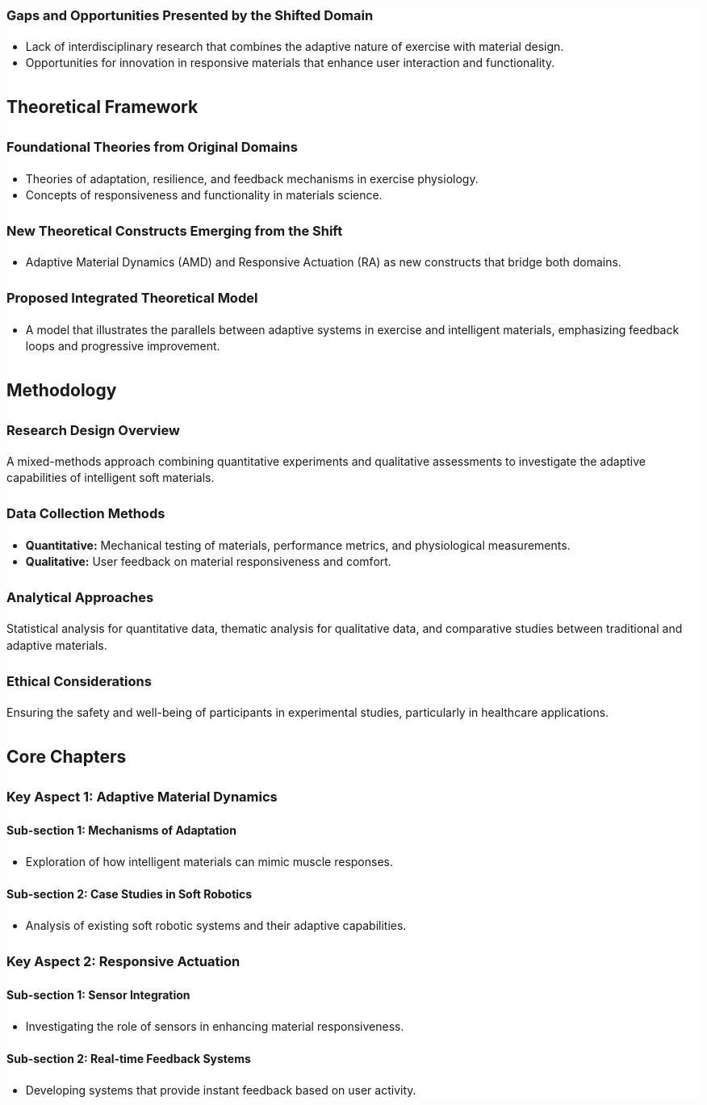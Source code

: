 ### Gaps and Opportunities Presented by the Shifted Domain
- Lack of interdisciplinary research that combines the adaptive nature of exercise with material design.
- Opportunities for innovation in responsive materials that enhance user interaction and functionality.

## Theoretical Framework
### Foundational Theories from Original Domains
- Theories of adaptation, resilience, and feedback mechanisms in exercise physiology.
- Concepts of responsiveness and functionality in materials science.

### New Theoretical Constructs Emerging from the Shift
- Adaptive Material Dynamics (AMD) and Responsive Actuation (RA) as new constructs that bridge both domains.

### Proposed Integrated Theoretical Model
- A model that illustrates the parallels between adaptive systems in exercise and intelligent materials, emphasizing feedback loops and progressive improvement.

## Methodology
### Research Design Overview
A mixed-methods approach combining quantitative experiments and qualitative assessments to investigate the adaptive capabilities of intelligent soft materials.

### Data Collection Methods
- **Quantitative:** Mechanical testing of materials, performance metrics, and physiological measurements.
- **Qualitative:** User feedback on material responsiveness and comfort.

### Analytical Approaches
Statistical analysis for quantitative data, thematic analysis for qualitative data, and comparative studies between traditional and adaptive materials.

### Ethical Considerations
Ensuring the safety and well-being of participants in experimental studies, particularly in healthcare applications.

## Core Chapters
### Key Aspect 1: Adaptive Material Dynamics
#### Sub-section 1: Mechanisms of Adaptation
- Exploration of how intelligent materials can mimic muscle responses.
#### Sub-section 2: Case Studies in Soft Robotics
- Analysis of existing soft robotic systems and their adaptive capabilities.

### Key Aspect 2: Responsive Actuation
#### Sub-section 1: Sensor Integration
- Investigating the role of sensors in enhancing material responsiveness.
#### Sub-section 2: Real-time Feedback Systems
- Developing systems that provide instant feedback based on user activity.
